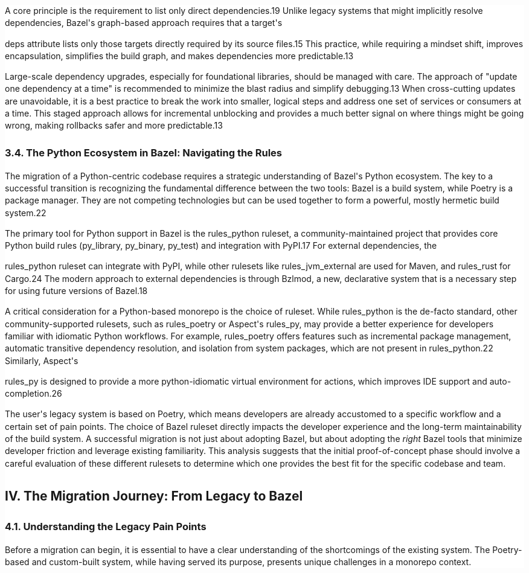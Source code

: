A core principle is the requirement to list only direct dependencies.19 Unlike legacy systems that might implicitly resolve dependencies, Bazel's graph-based approach requires that a target's

deps attribute lists only those targets directly required by its source files.15 This practice, while requiring a mindset shift, improves encapsulation, simplifies the build graph, and makes dependencies more predictable.13

Large-scale dependency upgrades, especially for foundational libraries, should be managed with care. The approach of "update one dependency at a time" is recommended to minimize the blast radius and simplify debugging.13 When cross-cutting updates are unavoidable, it is a best practice to break the work into smaller, logical steps and address one set of services or consumers at a time. This staged approach allows for incremental unblocking and provides a much better signal on where things might be going wrong, making rollbacks safer and more predictable.13

### **3.4. The Python Ecosystem in Bazel: Navigating the Rules**

The migration of a Python-centric codebase requires a strategic understanding of Bazel's Python ecosystem. The key to a successful transition is recognizing the fundamental difference between the two tools: Bazel is a build system, while Poetry is a package manager. They are not competing technologies but can be used together to form a powerful, mostly hermetic build system.22

The primary tool for Python support in Bazel is the rules\_python ruleset, a community-maintained project that provides core Python build rules (py\_library, py\_binary, py\_test) and integration with PyPI.17 For external dependencies, the

rules\_python ruleset can integrate with PyPI, while other rulesets like rules\_jvm\_external are used for Maven, and rules\_rust for Cargo.24 The modern approach to external dependencies is through Bzlmod, a new, declarative system that is a necessary step for using future versions of Bazel.18

A critical consideration for a Python-based monorepo is the choice of ruleset. While rules\_python is the de-facto standard, other community-supported rulesets, such as rules\_poetry or Aspect's rules\_py, may provide a better experience for developers familiar with idiomatic Python workflows. For example, rules\_poetry offers features such as incremental package management, automatic transitive dependency resolution, and isolation from system packages, which are not present in rules\_python.22 Similarly, Aspect's

rules\_py is designed to provide a more python-idiomatic virtual environment for actions, which improves IDE support and auto-completion.26

The user's legacy system is based on Poetry, which means developers are already accustomed to a specific workflow and a certain set of pain points. The choice of Bazel ruleset directly impacts the developer experience and the long-term maintainability of the build system. A successful migration is not just about adopting Bazel, but about adopting the *right* Bazel tools that minimize developer friction and leverage existing familiarity. This analysis suggests that the initial proof-of-concept phase should involve a careful evaluation of these different rulesets to determine which one provides the best fit for the specific codebase and team.

## **IV. The Migration Journey: From Legacy to Bazel**

### **4.1. Understanding the Legacy Pain Points**

Before a migration can begin, it is essential to have a clear understanding of the shortcomings of the existing system. The Poetry-based and custom-built system, while having served its purpose, presents unique challenges in a monorepo context.
